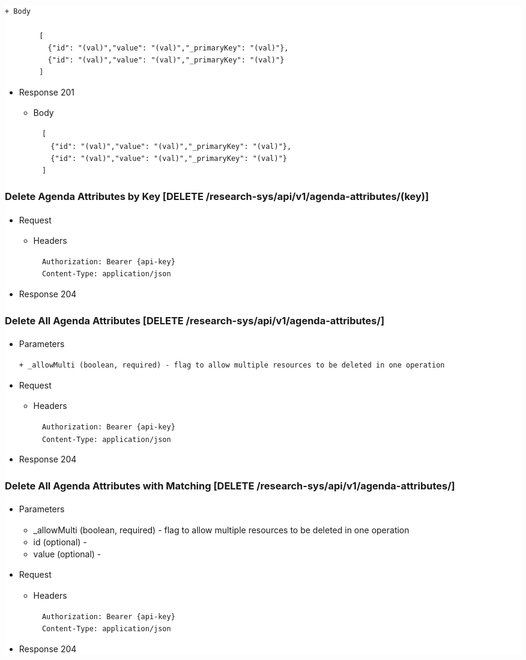    + Body
    
            [
              {"id": "(val)","value": "(val)","_primaryKey": "(val)"},
              {"id": "(val)","value": "(val)","_primaryKey": "(val)"}
            ]
			
+ Response 201
    
    + Body
            
            [
              {"id": "(val)","value": "(val)","_primaryKey": "(val)"},
              {"id": "(val)","value": "(val)","_primaryKey": "(val)"}
            ]
### Delete Agenda Attributes by Key [DELETE /research-sys/api/v1/agenda-attributes/(key)]
	 
+ Request

    + Headers

            Authorization: Bearer {api-key}
            Content-Type: application/json

+ Response 204

### Delete All Agenda Attributes [DELETE /research-sys/api/v1/agenda-attributes/]

+ Parameters

      + _allowMulti (boolean, required) - flag to allow multiple resources to be deleted in one operation

+ Request

    + Headers

            Authorization: Bearer {api-key}
            Content-Type: application/json

+ Response 204

### Delete All Agenda Attributes with Matching [DELETE /research-sys/api/v1/agenda-attributes/]

+ Parameters

    + _allowMulti (boolean, required) - flag to allow multiple resources to be deleted in one operation
    + id (optional) - 
    + value (optional) - 

      
+ Request

    + Headers

            Authorization: Bearer {api-key}
            Content-Type: application/json

+ Response 204
